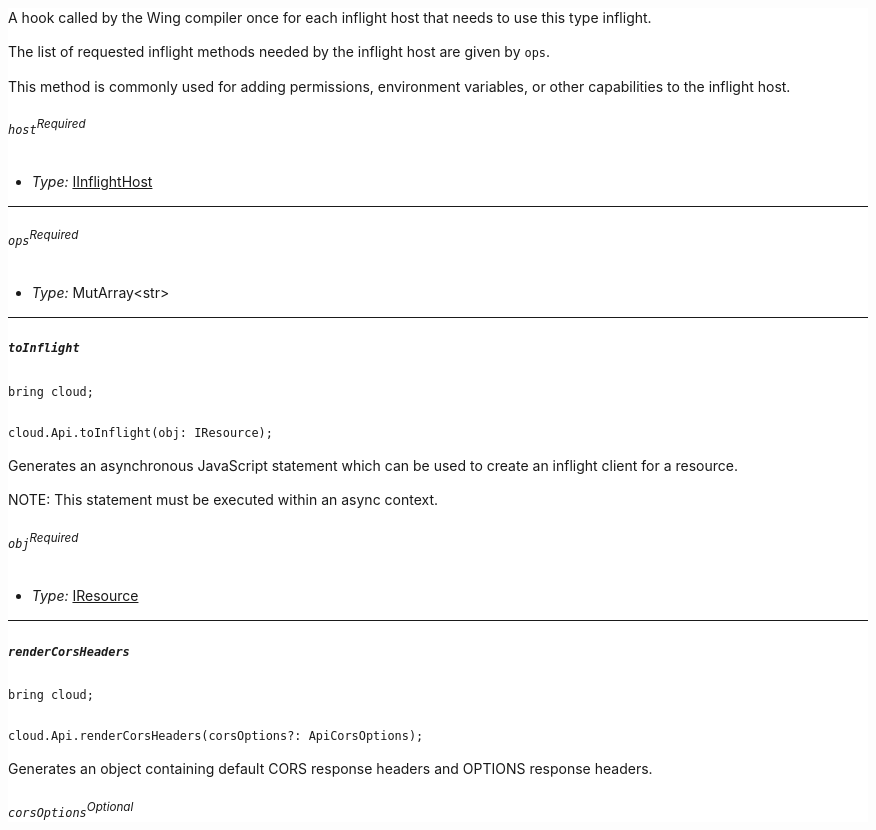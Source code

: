A hook called by the Wing compiler once for each inflight host that needs to use this type inflight.

The list of requested inflight methods
needed by the inflight host are given by `ops`.

This method is commonly used for adding permissions, environment variables, or
other capabilities to the inflight host.

###### `host`<sup>Required</sup> <a name="host" id="@winglang/sdk.cloud.Api.onLiftType.parameter.host"></a>

- *Type:* <a href="#@winglang/sdk.std.IInflightHost">IInflightHost</a>

---

###### `ops`<sup>Required</sup> <a name="ops" id="@winglang/sdk.cloud.Api.onLiftType.parameter.ops"></a>

- *Type:* MutArray&lt;str&gt;

---

##### `toInflight` <a name="toInflight" id="@winglang/sdk.cloud.Api.toInflight"></a>

```wing
bring cloud;

cloud.Api.toInflight(obj: IResource);
```

Generates an asynchronous JavaScript statement which can be used to create an inflight client for a resource.

NOTE: This statement must be executed within an async context.

###### `obj`<sup>Required</sup> <a name="obj" id="@winglang/sdk.cloud.Api.toInflight.parameter.obj"></a>

- *Type:* <a href="#@winglang/sdk.std.IResource">IResource</a>

---

##### `renderCorsHeaders` <a name="renderCorsHeaders" id="@winglang/sdk.cloud.Api.renderCorsHeaders"></a>

```wing
bring cloud;

cloud.Api.renderCorsHeaders(corsOptions?: ApiCorsOptions);
```

Generates an object containing default CORS response headers and OPTIONS response headers.

###### `corsOptions`<sup>Optional</sup> <a name="corsOptions" id="@winglang/sdk.cloud.Api.renderCorsHeaders.parameter.corsOptions"></a>
